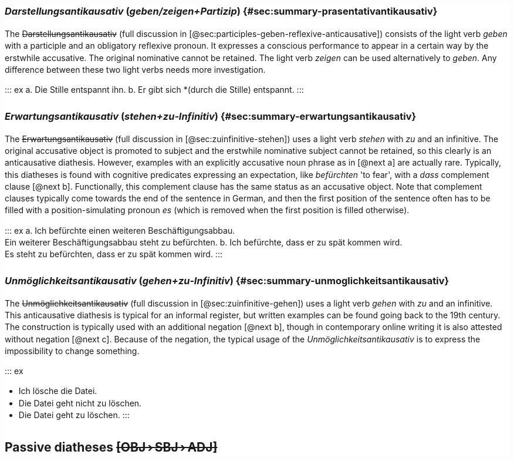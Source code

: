 ### *Darstellungsantikausativ* (*geben/zeigen+Partizip*) {#sec:summary-prasentativantikausativ}

The ~~Darstellungsantikausativ~~ (full discussion in [@sec:participles-geben-reflexive-anticausative]) consists of the light verb *geben* with a participle and an obligatory reflexive pronoun. It expresses a conscious performance to appear in a certain way by the erstwhile accusative. The original nominative cannot be retained. The light verb *zeigen* can be used alternatively to *geben*. Any difference between these two light verbs needs more investigation.

::: ex
a. Die Stille entspannt ihn.
b. Er gibt sich \*(durch die Stille) entspannt.
:::

### *Erwartungsantikausativ* (*stehen+zu‑In­fi­ni­tiv*) {#sec:summary-erwartungsantikausativ}

The ~~Erwartungsantikausativ~~ (full discussion in [@sec:zuinfinitive-stehen]) uses a light verb *stehen* with *zu* and an infinitive. The original accusative object is promoted to subject and the erstwhile nominative subject cannot be retained, so this clearly is an anticausative diathesis. However, examples with an explicitly accusative noun phrase as in [@next a] are actually rare. Typically, this diatheses is found with cognitive predicates expressing an expectation, like *befürchten* 'to fear', with a *dass* complement clause [@next b]. Functionally, this complement clause has the same status as an accusative object. Note that complement clauses typically come towards the end of the sentence in German, and then the first position of the sentence often has to be filled with a position-simulating pronoun *es* (which is removed when the first position is filled otherwise).

::: ex
a. Ich befürchte einen weiteren Beschäftigungsabbau. \
   Ein weiterer Beschäftigungsabbau steht zu befürchten.
b. Ich befürchte, dass er zu spät kommen wird. \
   Es steht zu befürchten, dass er zu spät kommen wird.
:::

### *Unmöglichkeitsantikausativ* (*gehen+zu‑In­fi­ni­tiv*) {#sec:summary-unmoglichkeitsantikausativ}

The ~~Unmöglichkeitsantikausativ~~ (full discussion in [@sec:zuinfinitive-gehen]) uses a light verb *gehen* with *zu* and an infinitive. This anticausative diathesis is typical for an informal register, but written examples can be found going back to the 19th century. The construction is typically used with an additional negation [@next b], though in contemporary online writing it is also attested without negation [@next c]. Because of the negation, the typical usage of the *Unmöglichkeitsantikausativ* is to express the impossibility to change something.

::: ex
- Ich lösche die Datei. 
- Die Datei geht nicht zu löschen.
- Die Datei geht zu löschen.
:::

## Passive diatheses ~~[OBJ › SBJ › ADJ]~~ 
